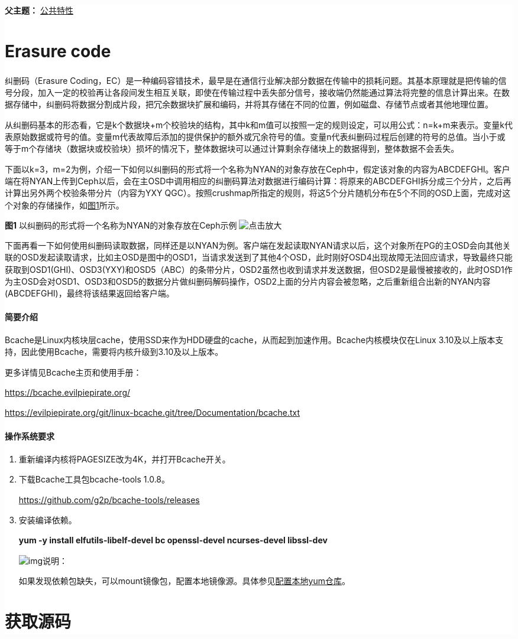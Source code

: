 **父主题：** [公共特性](https://support.huaweicloud.com/twp-kunpengsdss/kunpengsdss_19_0017.html)

# Erasure code

纠删码（Erasure  Coding，EC）是一种编码容错技术，最早是在通信行业解决部分数据在传输中的损耗问题。其基本原理就是把传输的信号分段，加入一定的校验再让各段间发生相互关联，即使在传输过程中丢失部分信号，接收端仍然能通过算法将完整的信息计算出来。在数据存储中，纠删码将数据分割成片段，把冗余数据块扩展和编码，并将其存储在不同的位置，例如磁盘、存储节点或者其他地理位置。

从纠删码基本的形态看，它是k个数据块+m个校验块的结构，其中k和m值可以按照一定的规则设定，可以用公式：n=k+m来表示。变量k代表原始数据或符号的值。变量m代表故障后添加的提供保护的额外或冗余符号的值。变量n代表纠删码过程后创建的符号的总值。当小于或等于m个存储块（数据块或校验块）损坏的情况下，整体数据块可以通过计算剩余存储块上的数据得到，整体数据不会丢失。

下面以k=3，m=2为例，介绍一下如何以纠删码的形式将一个名称为NYAN的对象存放在Ceph中，假定该对象的内容为ABCDEFGHI。客户端在将NYAN上传到Ceph以后，会在主OSD中调用相应的纠删码算法对数据进行编码计算：将原来的ABCDEFGHI拆分成三个分片，之后再计算出另外两个校验条带分片（内容为YXY QGC）。按照crushmap所指定的规则，将这5个分片随机分布在5个不同的OSD上面，完成对这个对象的存储操作，如[图1](https://support.huaweicloud.com/twp-kunpengsdss/kunpengsdss_19_0021.html#kunpengsdss_19_0021__fig15249547184012)所示。

**图1** 以纠删码的形式将一个名称为NYAN的对象存放在Ceph示例
![点击放大](https://support.huaweicloud.com/twp-kunpengsdss/zh-cn_image_0000001089261257.png)

下面再看一下如何使用纠删码读取数据，同样还是以NYAN为例。客户端在发起读取NYAN请求以后，这个对象所在PG的主OSD会向其他关联的OSD发起读取请求，比如主OSD是图中的OSD1，当请求发送到了其他4个OSD，此时刚好OSD4出现故障无法回应请求，导致最终只能获取到OSD1(GHI)、OSD3(YXY)和OSD5（ABC）的条带分片，OSD2虽然也收到请求并发送数据，但OSD2是最慢被接收的，此时OSD1作为主OSD会对OSD1、OSD3和OSD5的数据分片做纠删码解码操作，OSD2上面的分片内容会被忽略，之后重新组合出新的NYAN内容(ABCDEFGHI)，最终将该结果返回给客户端。



#### 简要介绍

Bcache是Linux内核块层cache，使用SSD来作为HDD硬盘的cache，从而起到加速作用。Bcache内核模块仅在Linux 3.10及以上版本支持，因此使用Bcache，需要将内核升级到3.10及以上版本。

更多详情见Bcache主页和使用手册：

https://bcache.evilpiepirate.org/

https://evilpiepirate.org/git/linux-bcache.git/tree/Documentation/bcache.txt

#### 操作系统要求

1. 重新编译内核将PAGESIZE改为4K，并打开Bcache开关。

2. 下载Bcache工具包bcache-tools 1.0.8。

   

   https://github.com/g2p/bcache-tools/releases

   

3. 安装编译依赖。

   

   **yum -y install elfutils-libelf-devel bc openssl-devel ncurses-devel libssl-dev**

   ![img](https://res-img3.huaweicloud.com/content/dam/cloudbu-site/archive/china/zh-cn/support/resource/framework/v3/images/support-doc-new-note.svg)说明： 

   如果发现依赖包缺失，可以mount镜像包，配置本地镜像源。具体参见[配置本地yum仓库](https://support.huaweicloud.com/prtg-kunpengsdss/kunpengbcache_02_0010.html#kunpengbcache_02_0010__section7533185720423)。

# 获取源码
